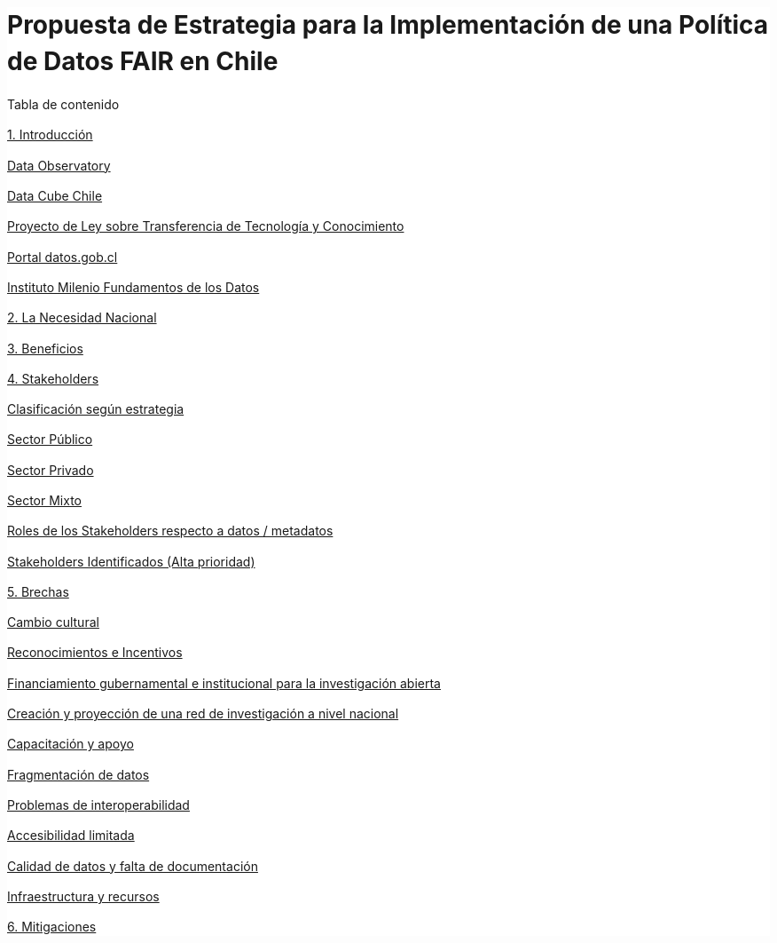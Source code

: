 # Propuesta de Estrategia para la Implementación de una Política de Datos FAIR en Chile

Tabla de contenido

[1\. Introducción](#introducción)

[Data Observatory](#data-observatory)

[Data Cube Chile](#data-cube-chile)

[Proyecto de Ley sobre Transferencia de Tecnología y Conocimiento](#proyecto-de-ley-sobre-transferencia-de-tecnología-y-conocimiento)

[Portal datos.gob.cl](#portal-datos.gob.cl)

[Instituto Milenio Fundamentos de los Datos](#instituto-milenio-fundamentos-de-los-datos)

[2\. La Necesidad Nacional](#la-necesidad-nacional)

[3\. Beneficios](#beneficios)

[4\. Stakeholders](#stakeholders)

[Clasificación según estrategia](#clasificación-según-estrategia)

[Sector Público](#sector-público)

[Sector Privado](#sector-privado)

[Sector Mixto](#sector-mixto)

[Roles de los Stakeholders respecto a datos / metadatos](#roles-de-los-stakeholders-respecto-a-datos-/-metadatos)

[Stakeholders Identificados (Alta prioridad)](#stakeholders-identificados-\(alta-prioridad\))

[5\. Brechas](#brechas)

[Cambio cultural](#cambio-cultural)

[Reconocimientos e Incentivos](#reconocimientos-e-incentivos)

[Financiamiento gubernamental e institucional para la investigación abierta](#financiamiento-gubernamental-e-institucional-para-la-investigación-abierta)

[Creación y proyección de una red de investigación a nivel nacional](#crecimiento-y-proyección-de-una-red-de-investigación-a-nivel-nacional)

[Capacitación y apoyo](#capacitación-y-apoyo)

[Fragmentación de datos](#fragmentación-de-datos)

[Problemas de interoperabilidad](#problemas-de-interoperabilidad)

[Accesibilidad limitada](#accesibilidad-limitada)

[Calidad de datos y falta de documentación](#calidad-de-datos-y-falta-de-documentación)

[Infraestructura y recursos](#infraestructura-y-recursos)

[6\. Mitigaciones](#mitigaciones)
